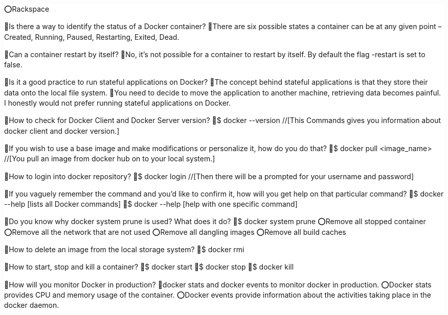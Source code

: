   ⭕Rackspace


🔶Is there a way to identify the status of a Docker container?
🔹There are six possible states a container can be at any given point – Created, Running, Paused, Restarting, Exited, Dead.


🔶Can a container restart by itself?
🔹No, it’s not possible for a container to restart by itself. By default the flag -restart is set to false.


🔶Is it a good practice to run stateful applications on Docker?
🔹The concept behind stateful applications is that they store their data onto the local file system.
🔹You need to decide to move the application to another machine, retrieving data becomes painful. I honestly would not prefer running stateful applications on Docker.


🔶How to check for Docker Client and Docker Server version?
🔹$ docker --version //[This Commands gives you information about docker client and docker version.]


🔶If you wish to use a base image and make modifications or personalize it, how do you do that?
🔹$ docker pull <image_name> //[You pull an image from docker hub on to your local system.]


🔶How to login into docker repository?
🔹$ docker login //[Then there will be a prompted for your username and password]


🔸If you vaguely remember the command and you’d like to confirm it, how will you get help on that particular command?
🔹$ docker --help [lists all Docker commands]
🔹$ docker <command> --help  [help with one specific command]


🔸Do you know why docker system prune is used? What does it do?
🔹$ docker system prune
  ⭕Remove all stopped container
  ⭕Remove all the network that are not used
  ⭕Remove all dangling images
  ⭕Remove all build caches


🔸How to delete an image from the local storage system?
🔹$ docker rmi <image-id>





🔸How to start, stop and kill a container?
🔹$ docker start <container-id>
🔹$ docker stop <container-id>
🔹$ docker kill <container-id>


🔸How will you monitor Docker in production?
🔹docker stats and docker events to monitor docker in production.
  ⭕Docker stats provides CPU and memory usage of the container.
  ⭕Docker events provide information about the activities taking place in the docker daemon.
